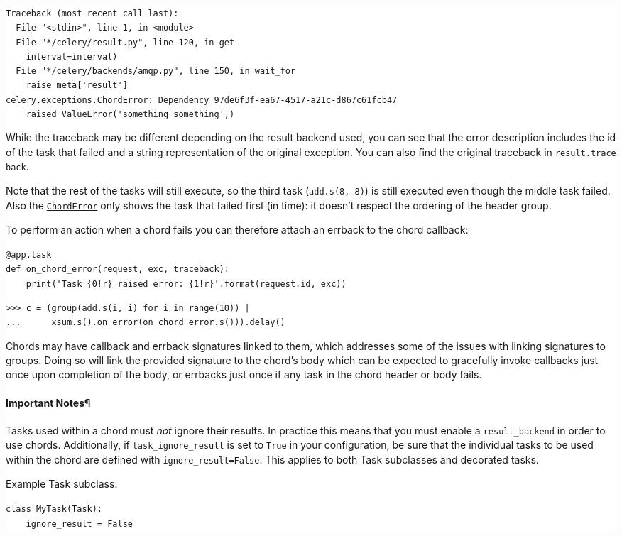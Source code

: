 ```
Traceback (most recent call last):
  File "<stdin>", line 1, in <module>
  File "*/celery/result.py", line 120, in get
    interval=interval)
  File "*/celery/backends/amqp.py", line 150, in wait_for
    raise meta['result']
celery.exceptions.ChordError: Dependency 97de6f3f-ea67-4517-a21c-d867c61fcb47
    raised ValueError('something something',)

```

While the traceback may be different depending on the result backend used, you can see that the error description includes the id of the task that failed and a string representation of the original exception. You can also find the original traceback in `result.traceback`.

Note that the rest of the tasks will still execute, so the third task (`add.s(8, 8)`) is still executed even though the middle task failed. Also the [`ChordError`](https://docs.celeryq.dev/en/stable/reference/celery.exceptions.html#celery.exceptions.ChordError "celery.exceptions.ChordError") only shows the task that failed first (in time): it doesn’t respect the ordering of the header group.

To perform an action when a chord fails you can therefore attach an errback to the chord callback:

```
@app.task
def on_chord_error(request, exc, traceback):
    print('Task {0!r} raised error: {1!r}'.format(request.id, exc))

```

```
>>> c = (group(add.s(i, i) for i in range(10)) |
...      xsum.s().on_error(on_chord_error.s())).delay()

```

Chords may have callback and errback signatures linked to them, which addresses some of the issues with linking signatures to groups. Doing so will link the provided signature to the chord’s body which can be expected to gracefully invoke callbacks just once upon completion of the body, or errbacks just once if any task in the chord header or body fails.

#### Important Notes[¶](https://docs.celeryq.dev/en/stable/userguide/canvas.html#important-notes "Permalink to this headline")

Tasks used within a chord must _not_ ignore their results. In practice this means that you must enable a `result_backend` in order to use chords. Additionally, if `task_ignore_result` is set to `True` in your configuration, be sure that the individual tasks to be used within the chord are defined with `ignore_result=False`. This applies to both Task subclasses and decorated tasks.

Example Task subclass:

```
class MyTask(Task):
    ignore_result = False

```
